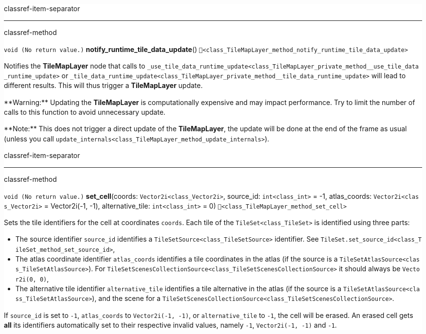 classref-item-separator

------------------------------------------------------------------------

classref-method

`void (No return value.)` **notify\_runtime\_tile\_data\_update**()
`🔗<class_TileMapLayer_method_notify_runtime_tile_data_update>`

Notifies the **TileMapLayer** node that calls to
`_use_tile_data_runtime_update<class_TileMapLayer_private_method__use_tile_data_runtime_update>`
or
`_tile_data_runtime_update<class_TileMapLayer_private_method__tile_data_runtime_update>`
will lead to different results. This will thus trigger a
**TileMapLayer** update.

\*\*Warning:\*\* Updating the **TileMapLayer** is computationally
expensive and may impact performance. Try to limit the number of calls
to this function to avoid unnecessary update.

\*\*Note:\*\* This does not trigger a direct update of the
**TileMapLayer**, the update will be done at the end of the frame as
usual (unless you call
`update_internals<class_TileMapLayer_method_update_internals>`).

classref-item-separator

------------------------------------------------------------------------

classref-method

`void (No return value.)` **set\_cell**(coords:
`Vector2i<class_Vector2i>`, source\_id: `int<class_int>` = -1,
atlas\_coords: `Vector2i<class_Vector2i>` = Vector2i(-1, -1),
alternative\_tile: `int<class_int>` = 0)
`🔗<class_TileMapLayer_method_set_cell>`

Sets the tile identifiers for the cell at coordinates `coords`. Each
tile of the `TileSet<class_TileSet>` is identified using three parts:

-   The source identifier `source_id` identifies a
    `TileSetSource<class_TileSetSource>` identifier. See
    `TileSet.set_source_id<class_TileSet_method_set_source_id>`,
-   The atlas coordinate identifier `atlas_coords` identifies a tile
    coordinates in the atlas (if the source is a
    `TileSetAtlasSource<class_TileSetAtlasSource>`). For
    `TileSetScenesCollectionSource<class_TileSetScenesCollectionSource>`
    it should always be `Vector2i(0, 0)`,
-   The alternative tile identifier `alternative_tile` identifies a tile
    alternative in the atlas (if the source is a
    `TileSetAtlasSource<class_TileSetAtlasSource>`), and the scene for a
    `TileSetScenesCollectionSource<class_TileSetScenesCollectionSource>`.

If `source_id` is set to `-1`, `atlas_coords` to `Vector2i(-1, -1)`, or
`alternative_tile` to `-1`, the cell will be erased. An erased cell gets
**all** its identifiers automatically set to their respective invalid
values, namely `-1`, `Vector2i(-1, -1)` and `-1`.
